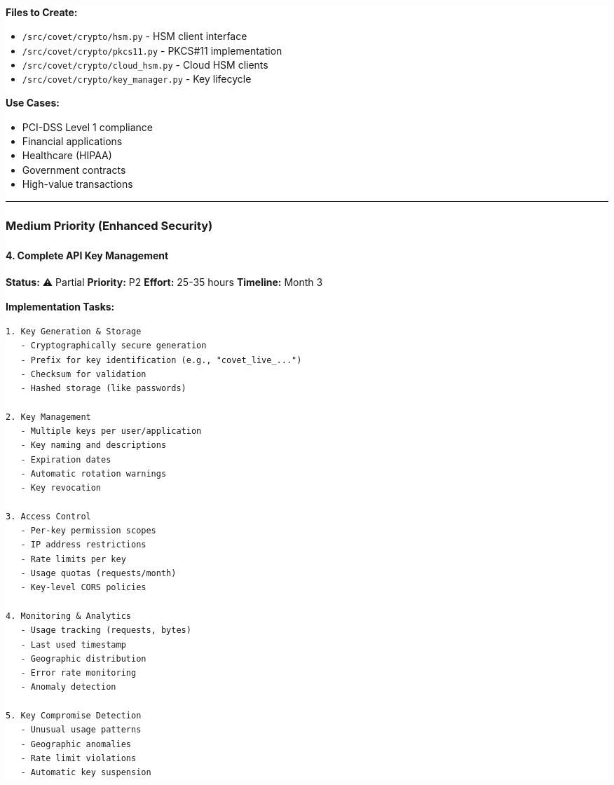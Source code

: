 **Files to Create:**
- `/src/covet/crypto/hsm.py` - HSM client interface
- `/src/covet/crypto/pkcs11.py` - PKCS#11 implementation
- `/src/covet/crypto/cloud_hsm.py` - Cloud HSM clients
- `/src/covet/crypto/key_manager.py` - Key lifecycle

**Use Cases:**
- PCI-DSS Level 1 compliance
- Financial applications
- Healthcare (HIPAA)
- Government contracts
- High-value transactions

---

### Medium Priority (Enhanced Security)

#### 4. Complete API Key Management
**Status:** ⚠️ Partial
**Priority:** P2
**Effort:** 25-35 hours
**Timeline:** Month 3

**Implementation Tasks:**
```
1. Key Generation & Storage
   - Cryptographically secure generation
   - Prefix for key identification (e.g., "covet_live_...")
   - Checksum for validation
   - Hashed storage (like passwords)

2. Key Management
   - Multiple keys per user/application
   - Key naming and descriptions
   - Expiration dates
   - Automatic rotation warnings
   - Key revocation

3. Access Control
   - Per-key permission scopes
   - IP address restrictions
   - Rate limits per key
   - Usage quotas (requests/month)
   - Key-level CORS policies

4. Monitoring & Analytics
   - Usage tracking (requests, bytes)
   - Last used timestamp
   - Geographic distribution
   - Error rate monitoring
   - Anomaly detection

5. Key Compromise Detection
   - Unusual usage patterns
   - Geographic anomalies
   - Rate limit violations
   - Automatic key suspension
```
